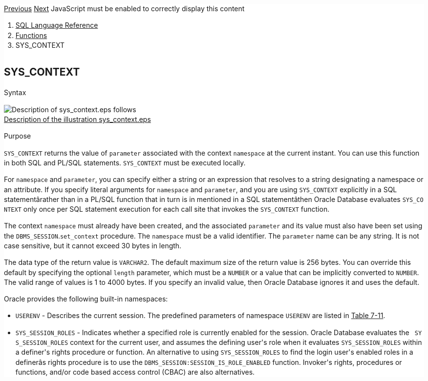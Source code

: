 [Previous](SYS_CONNECT_BY_PATH.md) [Next](SYS_DBURIGEN.md) JavaScript must
be enabled to correctly display this content

  1. [SQL Language Reference ](index.md)
  2. [Functions](Functions.md)
  3. SYS_CONTEXT 

## SYS_CONTEXT

Syntax

![Description of sys_context.eps
follows](https://docs.oracle.com/en/database/oracle/oracle-database/23/sqlrf/img/sys_context.gif)  
[Description of the illustration sys_context.eps](img_text/sys_context.md)

Purpose

`SYS_CONTEXT` returns the value of `parameter` associated with the context
`namespace` at the current instant. You can use this function in both SQL and
PL/SQL statements. `SYS_CONTEXT` must be executed locally.

For `namespace` and `parameter`, you can specify either a string or an
expression that resolves to a string designating a namespace or an attribute.
If you specify literal arguments for `namespace` and `parameter`, and you are
using `SYS_CONTEXT` explicitly in a SQL statementârather than in a PL/SQL
function that in turn is in mentioned in a SQL statementâthen Oracle
Database evaluates `SYS_CONTEXT` only once per SQL statement execution for
each call site that invokes the `SYS_CONTEXT` function.

The context `namespace` must already have been created, and the associated
`parameter` and its value must also have been set using the
`DBMS_SESSION`.`set_context` procedure. The `namespace` must be a valid
identifier. The `parameter` name can be any string. It is not case sensitive,
but it cannot exceed 30 bytes in length.

The data type of the return value is `VARCHAR2`. The default maximum size of
the return value is 256 bytes. You can override this default by specifying the
optional `length` parameter, which must be a `NUMBER` or a value that can be
implicitly converted to `NUMBER`. The valid range of values is 1 to 4000
bytes. If you specify an invalid value, then Oracle Database ignores it and
uses the default.

Oracle provides the following built-in namespaces:

  * `USERENV` \- Describes the current session. The predefined parameters of namespace `USERENV` are listed in [Table 7-11](SYS_CONTEXT.md#GUID-B9934A5D-D97B-4E51-B01B-80C76A5BD086__G1513460 "The first column lists the parameters of the USERENV namespace, the second column describes the value returned by the parameter."). 

  * `SYS_SESSION_ROLES` \- Indicates whether a specified role is currently enabled for the session. Oracle Database evaluates the ` SYS_SESSION_ROLES` context for the current user, and assumes the defining user's role when it evaluates `SYS_SESSION_ROLES` within a definer's rights procedure or function. An alternative to using `SYS_SESSION_ROLES` to find the login user's enabled roles in a definerâs rights procedure is to use the `DBMS_SESSION:SESSION_IS_ROLE_ENABLED` function. Invoker's rights, procedures or functions, and/or code based access control (CBAC) are also alternatives. 
